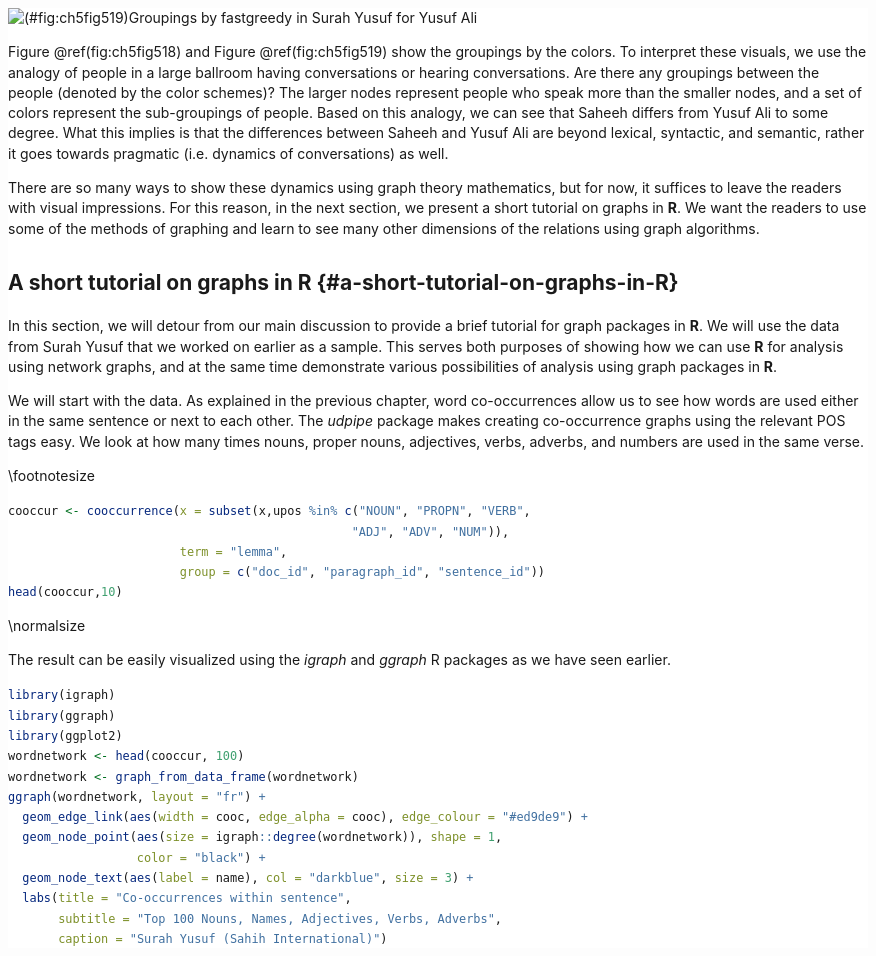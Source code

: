 ![(\#fig:ch5fig519)Groupings by fastgreedy in Surah Yusuf for Yusuf Ali](07-Ch5WordLocStatAnal_files/figure-docx/ch5fig519-1.png)





Figure \@ref(fig:ch5fig518) and Figure \@ref(fig:ch5fig519) show the groupings by the colors. To interpret these visuals, we use the analogy of people in a large ballroom having conversations or hearing conversations. Are there any groupings between the people (denoted by the color schemes)? The larger nodes represent people who speak more than the smaller nodes, and a set of colors represent the sub-groupings of people. Based on this analogy, we can see that Saheeh differs from Yusuf Ali to some degree. What this implies is that the differences between Saheeh and Yusuf Ali are beyond lexical, syntactic, and semantic, rather it goes towards pragmatic (i.e. dynamics of conversations) as well.

There are so many ways to show these dynamics using graph theory mathematics, but for now, it suffices to leave the readers with visual impressions. For this reason, in the next section, we present a short tutorial on graphs in __R__. We want the readers to use some of the methods of graphing and learn to see many other dimensions of the relations using graph algorithms.

## A short tutorial on graphs in __R__ {#a-short-tutorial-on-graphs-in-R}

In this section, we will detour from our main discussion to provide a brief tutorial for graph packages in __R__. We will use the data from Surah Yusuf that we worked on earlier as a sample. This serves both purposes of showing how we can use __R__ for analysis using network graphs, and at the same time demonstrate various possibilities of analysis using graph packages in __R__.

We will start with the data. As explained in the previous chapter, word co-occurrences allow us to see how words are used either in the same sentence or next to each other. The _udpipe_ package makes creating co-occurrence graphs using the relevant POS tags easy. We look at how many times nouns, proper nouns, adjectives, verbs, adverbs, and numbers are used in the same verse.


\footnotesize

```r
cooccur <- cooccurrence(x = subset(x,upos %in% c("NOUN", "PROPN", "VERB",
                                                "ADJ", "ADV", "NUM")), 
                        term = "lemma", 
                        group = c("doc_id", "paragraph_id", "sentence_id"))
head(cooccur,10)
```
\normalsize

The result can be easily visualized using the _igraph_ and _ggraph_ R packages as we have seen earlier.





```r
library(igraph)
library(ggraph)
library(ggplot2)
wordnetwork <- head(cooccur, 100)
wordnetwork <- graph_from_data_frame(wordnetwork)
ggraph(wordnetwork, layout = "fr") +
  geom_edge_link(aes(width = cooc, edge_alpha = cooc), edge_colour = "#ed9de9") +
  geom_node_point(aes(size = igraph::degree(wordnetwork)), shape = 1, 
                  color = "black") +
  geom_node_text(aes(label = name), col = "darkblue", size = 3) +
  labs(title = "Co-occurrences within sentence",
       subtitle = "Top 100 Nouns, Names, Adjectives, Verbs, Adverbs",
       caption = "Surah Yusuf (Sahih International)")
```
